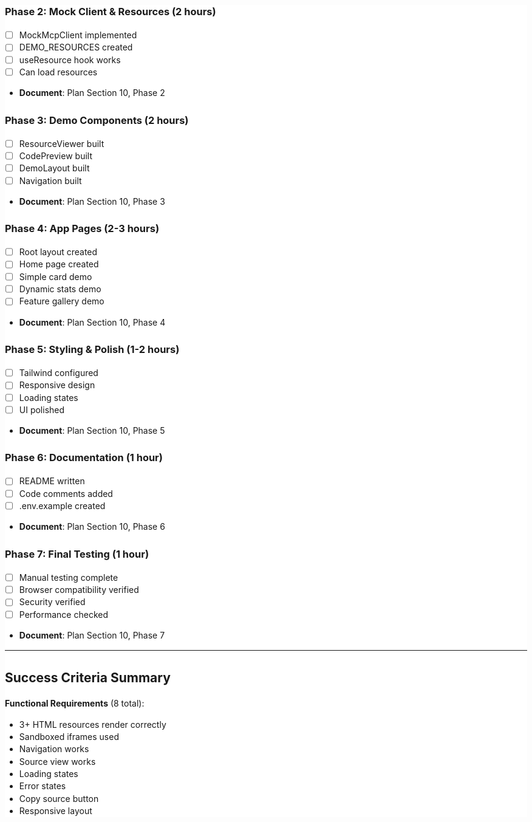 ### Phase 2: Mock Client & Resources (2 hours)
- [ ] MockMcpClient implemented
- [ ] DEMO_RESOURCES created
- [ ] useResource hook works
- [ ] Can load resources
- **Document**: Plan Section 10, Phase 2

### Phase 3: Demo Components (2 hours)
- [ ] ResourceViewer built
- [ ] CodePreview built
- [ ] DemoLayout built
- [ ] Navigation built
- **Document**: Plan Section 10, Phase 3

### Phase 4: App Pages (2-3 hours)
- [ ] Root layout created
- [ ] Home page created
- [ ] Simple card demo
- [ ] Dynamic stats demo
- [ ] Feature gallery demo
- **Document**: Plan Section 10, Phase 4

### Phase 5: Styling & Polish (1-2 hours)
- [ ] Tailwind configured
- [ ] Responsive design
- [ ] Loading states
- [ ] UI polished
- **Document**: Plan Section 10, Phase 5

### Phase 6: Documentation (1 hour)
- [ ] README written
- [ ] Code comments added
- [ ] .env.example created
- **Document**: Plan Section 10, Phase 6

### Phase 7: Final Testing (1 hour)
- [ ] Manual testing complete
- [ ] Browser compatibility verified
- [ ] Security verified
- [ ] Performance checked
- **Document**: Plan Section 10, Phase 7

---

## Success Criteria Summary

**Functional Requirements** (8 total):
- 3+ HTML resources render correctly
- Sandboxed iframes used
- Navigation works
- Source view works
- Loading states
- Error states
- Copy source button
- Responsive layout
